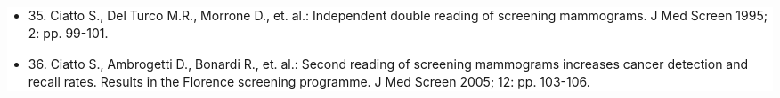 
- 35\. Ciatto S., Del Turco M.R., Morrone D., et. al.: Independent double reading of screening mammograms. J Med Screen 1995; 2: pp. 99-101.


- 36\. Ciatto S., Ambrogetti D., Bonardi R., et. al.: Second reading of screening mammograms increases cancer detection and recall rates. Results in the Florence screening programme. J Med Screen 2005; 12: pp. 103-106.